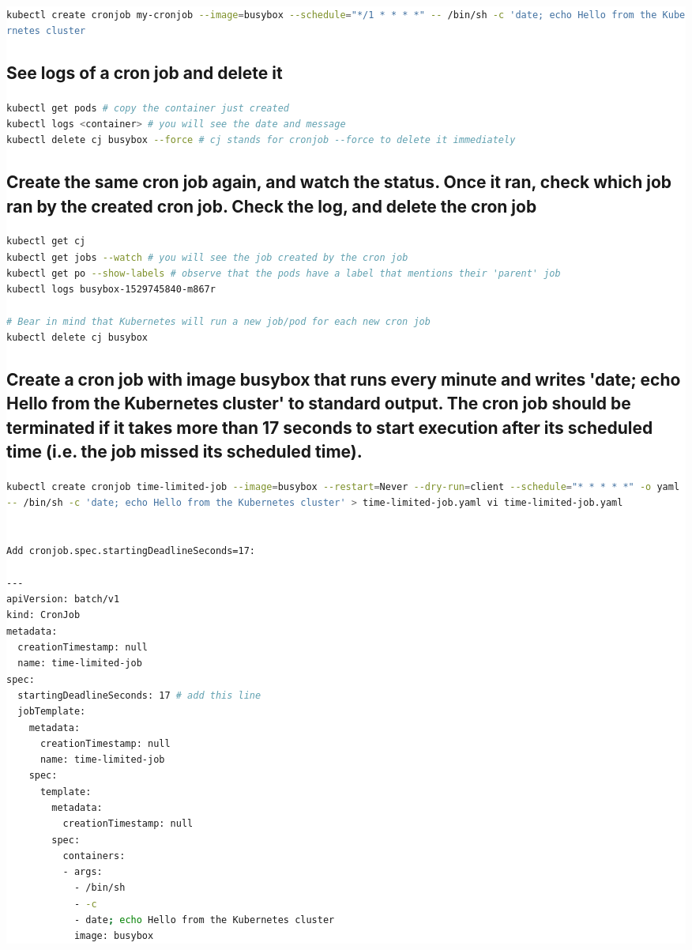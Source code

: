 ```bash
kubectl create cronjob my-cronjob --image=busybox --schedule="*/1 * * * *" -- /bin/sh -c 'date; echo Hello from the Kubernetes cluster
```

## See logs of a cron job and delete it

```bash
kubectl get pods # copy the container just created
kubectl logs <container> # you will see the date and message
kubectl delete cj busybox --force # cj stands for cronjob --force to delete it immediately
```

## Create the same cron job again, and watch the status. Once it ran, check which job ran by the created cron job. Check the log, and delete the cron job

```bash
kubectl get cj
kubectl get jobs --watch # you will see the job created by the cron job
kubectl get po --show-labels # observe that the pods have a label that mentions their 'parent' job
kubectl logs busybox-1529745840-m867r

# Bear in mind that Kubernetes will run a new job/pod for each new cron job
kubectl delete cj busybox
```

## Create a cron job with image busybox that runs every minute and writes 'date; echo Hello from the Kubernetes cluster' to standard output. The cron job should be terminated if it takes more than 17 seconds to start execution after its scheduled time (i.e. the job missed its scheduled time).

```bash
kubectl create cronjob time-limited-job --image=busybox --restart=Never --dry-run=client --schedule="* * * * *" -o yaml -- /bin/sh -c 'date; echo Hello from the Kubernetes cluster' > time-limited-job.yaml vi time-limited-job.yaml


Add cronjob.spec.startingDeadlineSeconds=17:

---
apiVersion: batch/v1
kind: CronJob
metadata:
  creationTimestamp: null
  name: time-limited-job
spec:
  startingDeadlineSeconds: 17 # add this line
  jobTemplate:
    metadata:
      creationTimestamp: null
      name: time-limited-job
    spec:
      template:
        metadata:
          creationTimestamp: null
        spec:
          containers:
          - args:
            - /bin/sh
            - -c
            - date; echo Hello from the Kubernetes cluster
            image: busybox
```